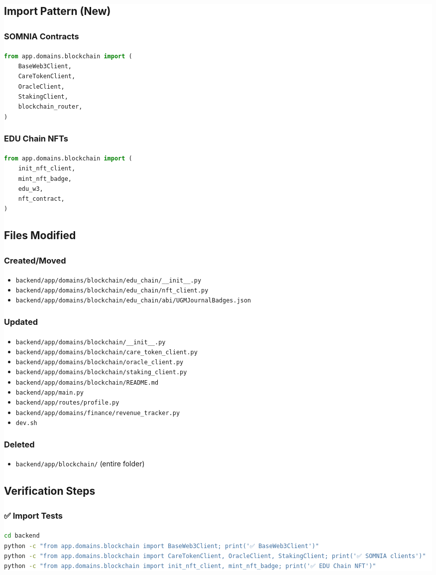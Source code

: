 ## Import Pattern (New)

### SOMNIA Contracts
```python
from app.domains.blockchain import (
    BaseWeb3Client,
    CareTokenClient,
    OracleClient,
    StakingClient,
    blockchain_router,
)
```

### EDU Chain NFTs
```python
from app.domains.blockchain import (
    init_nft_client,
    mint_nft_badge,
    edu_w3,
    nft_contract,
)
```

## Files Modified

### Created/Moved
- `backend/app/domains/blockchain/edu_chain/__init__.py`
- `backend/app/domains/blockchain/edu_chain/nft_client.py`
- `backend/app/domains/blockchain/edu_chain/abi/UGMJournalBadges.json`

### Updated
- `backend/app/domains/blockchain/__init__.py`
- `backend/app/domains/blockchain/care_token_client.py`
- `backend/app/domains/blockchain/oracle_client.py`
- `backend/app/domains/blockchain/staking_client.py`
- `backend/app/domains/blockchain/README.md`
- `backend/app/main.py`
- `backend/app/routes/profile.py`
- `backend/app/domains/finance/revenue_tracker.py`
- `dev.sh`

### Deleted
- `backend/app/blockchain/` (entire folder)

## Verification Steps

### ✅ Import Tests
```bash
cd backend
python -c "from app.domains.blockchain import BaseWeb3Client; print('✅ BaseWeb3Client')"
python -c "from app.domains.blockchain import CareTokenClient, OracleClient, StakingClient; print('✅ SOMNIA clients')"
python -c "from app.domains.blockchain import init_nft_client, mint_nft_badge; print('✅ EDU Chain NFT')"
```
